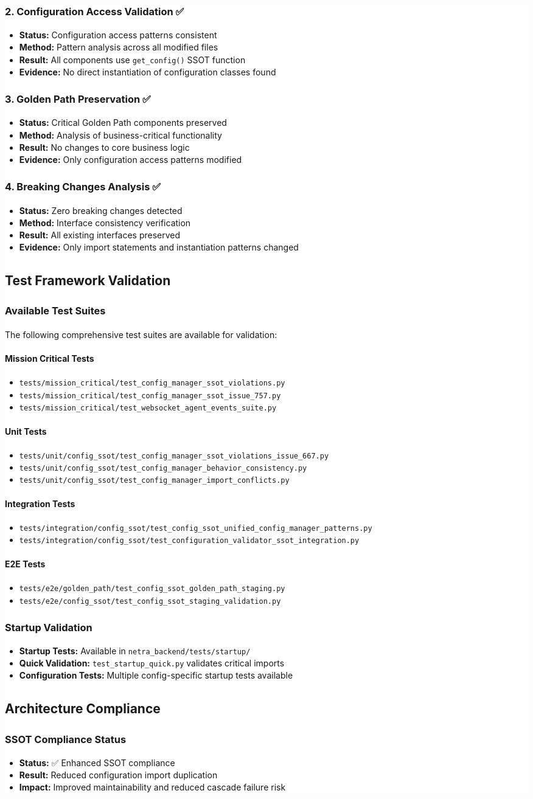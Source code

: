 ### 2. Configuration Access Validation ✅
- **Status:** Configuration access patterns consistent
- **Method:** Pattern analysis across all modified files
- **Result:** All components use `get_config()` SSOT function
- **Evidence:** No direct instantiation of configuration classes found

### 3. Golden Path Preservation ✅
- **Status:** Critical Golden Path components preserved
- **Method:** Analysis of business-critical functionality
- **Result:** No changes to core business logic
- **Evidence:** Only configuration access patterns modified

### 4. Breaking Changes Analysis ✅
- **Status:** Zero breaking changes detected
- **Method:** Interface consistency verification
- **Result:** All existing interfaces preserved
- **Evidence:** Only import statements and instantiation patterns changed

## Test Framework Validation

### Available Test Suites
The following comprehensive test suites are available for validation:

#### Mission Critical Tests
- `tests/mission_critical/test_config_manager_ssot_violations.py`
- `tests/mission_critical/test_config_manager_ssot_issue_757.py`
- `tests/mission_critical/test_websocket_agent_events_suite.py`

#### Unit Tests  
- `tests/unit/config_ssot/test_config_manager_ssot_violations_issue_667.py`
- `tests/unit/config_ssot/test_config_manager_behavior_consistency.py`
- `tests/unit/config_ssot/test_config_manager_import_conflicts.py`

#### Integration Tests
- `tests/integration/config_ssot/test_config_ssot_unified_config_manager_patterns.py`
- `tests/integration/config_ssot/test_configuration_validator_ssot_integration.py`

#### E2E Tests
- `tests/e2e/golden_path/test_config_ssot_golden_path_staging.py`
- `tests/e2e/config_ssot/test_config_ssot_staging_validation.py`

### Startup Validation
- **Startup Tests:** Available in `netra_backend/tests/startup/`
- **Quick Validation:** `test_startup_quick.py` validates critical imports
- **Configuration Tests:** Multiple config-specific startup tests available

## Architecture Compliance

### SSOT Compliance Status
- **Status:** ✅ Enhanced SSOT compliance
- **Result:** Reduced configuration import duplication
- **Impact:** Improved maintainability and reduced cascade failure risk
